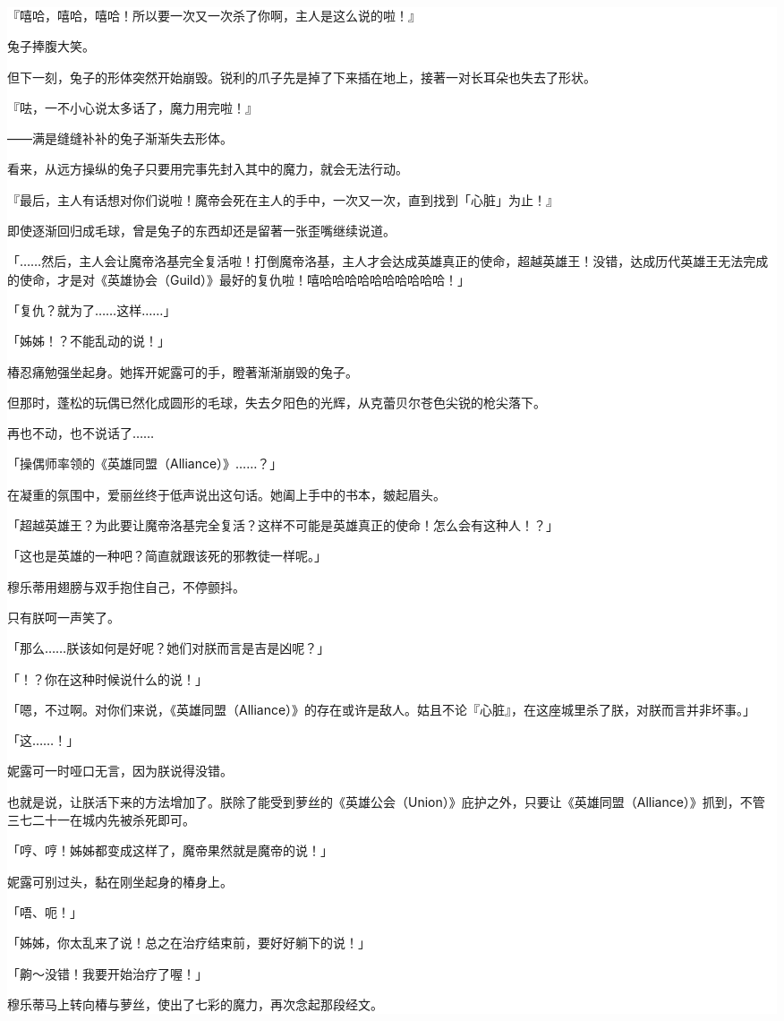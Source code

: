 『嘻哈，嘻哈，嘻哈！所以要一次又一次杀了你啊，主人是这么说的啦！』

兔子捧腹大笑。

但下一刻，兔子的形体突然开始崩毁。锐利的爪子先是掉了下来插在地上，接著一对长耳朵也失去了形状。

『呿，一不小心说太多话了，魔力用完啦！』

——满是缝缝补补的兔子渐渐失去形体。

看来，从远方操纵的兔子只要用完事先封入其中的魔力，就会无法行动。

『最后，主人有话想对你们说啦！魔帝会死在主人的手中，一次又一次，直到找到「心脏」为止！』

即使逐渐回归成毛球，曾是兔子的东西却还是留著一张歪嘴继续说道。

「……然后，主人会让魔帝洛基完全复活啦！打倒魔帝洛基，主人才会达成英雄真正的使命，超越英雄王！没错，达成历代英雄王无法完成的使命，才是对《英雄协会（Guild）》最好的复仇啦！嘻哈哈哈哈哈哈哈哈哈哈！」

「复仇？就为了……这样……」

「姊姊！？不能乱动的说！」

椿忍痛勉强坐起身。她挥开妮露可的手，瞪著渐渐崩毁的兔子。

但那时，蓬松的玩偶已然化成圆形的毛球，失去夕阳色的光辉，从克蕾贝尔苍色尖锐的枪尖落下。

再也不动，也不说话了……

「操偶师率领的《英雄同盟（Alliance）》……？」

在凝重的氛围中，爱丽丝终于低声说出这句话。她阖上手中的书本，皴起眉头。

「超越英雄王？为此要让魔帝洛基完全复活？这样不可能是英雄真正的使命！怎么会有这种人！？」

「这也是英雄的一种吧？简直就跟该死的邪教徒一样呢。」

穆乐蒂用翅膀与双手抱住自己，不停颤抖。

只有朕呵一声笑了。

「那么……朕该如何是好呢？她们对朕而言是吉是凶呢？」

「！？你在这种时候说什么的说！」

「嗯，不过啊。对你们来说，《英雄同盟（Alliance）》的存在或许是敌人。姑且不论『心脏』，在这座城里杀了朕，对朕而言并非坏事。」

「这……！」

妮露可一时哑口无言，因为朕说得没错。

也就是说，让朕活下来的方法增加了。朕除了能受到萝丝的《英雄公会（Union）》庇护之外，只要让《英雄同盟（Alliance）》抓到，不管三七二十一在城内先被杀死即可。

「哼、哼！姊姊都变成这样了，魔帝果然就是魔帝的说！」

妮露可别过头，黏在刚坐起身的椿身上。

「唔、呃！」

「姊姊，你太乱来了说！总之在治疗结束前，要好好躺下的说！」

「齁～没错！我要开始治疗了喔！」

穆乐蒂马上转向椿与萝丝，使出了七彩的魔力，再次念起那段经文。
